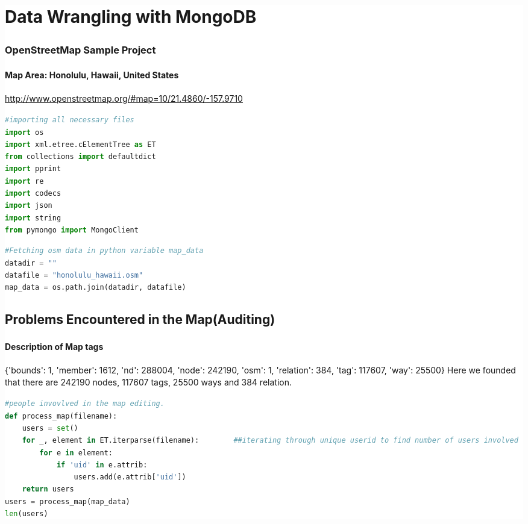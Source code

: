 
# Data Wrangling with MongoDB

### OpenStreetMap Sample Project

#### Map Area: Honolulu, Hawaii, United States

http://www.openstreetmap.org/#map=10/21.4860/-157.9710




```python
#importing all necessary files
import os
import xml.etree.cElementTree as ET
from collections import defaultdict
import pprint
import re
import codecs
import json
import string
from pymongo import MongoClient
```


```python
#Fetching osm data in python variable map_data
datadir = ""
datafile = "honolulu_hawaii.osm"
map_data = os.path.join(datadir, datafile)
```

##  Problems Encountered in the Map(Auditing)

#### Description of Map tags
{'bounds': 1,
 'member': 1612,
 'nd': 288004,
 'node': 242190,
 'osm': 1,
 'relation': 384,
 'tag': 117607,
 'way': 25500}
Here we founded that there are 242190 nodes, 117607 tags, 25500 ways and 384 relation.


```python
#people invovlved in the map editing.
def process_map(filename):           
    users = set()
    for _, element in ET.iterparse(filename):        ##iterating through unique userid to find number of users involved
        for e in element:
            if 'uid' in e.attrib:
                users.add(e.attrib['uid'])
    return users
users = process_map(map_data)
len(users)
```
